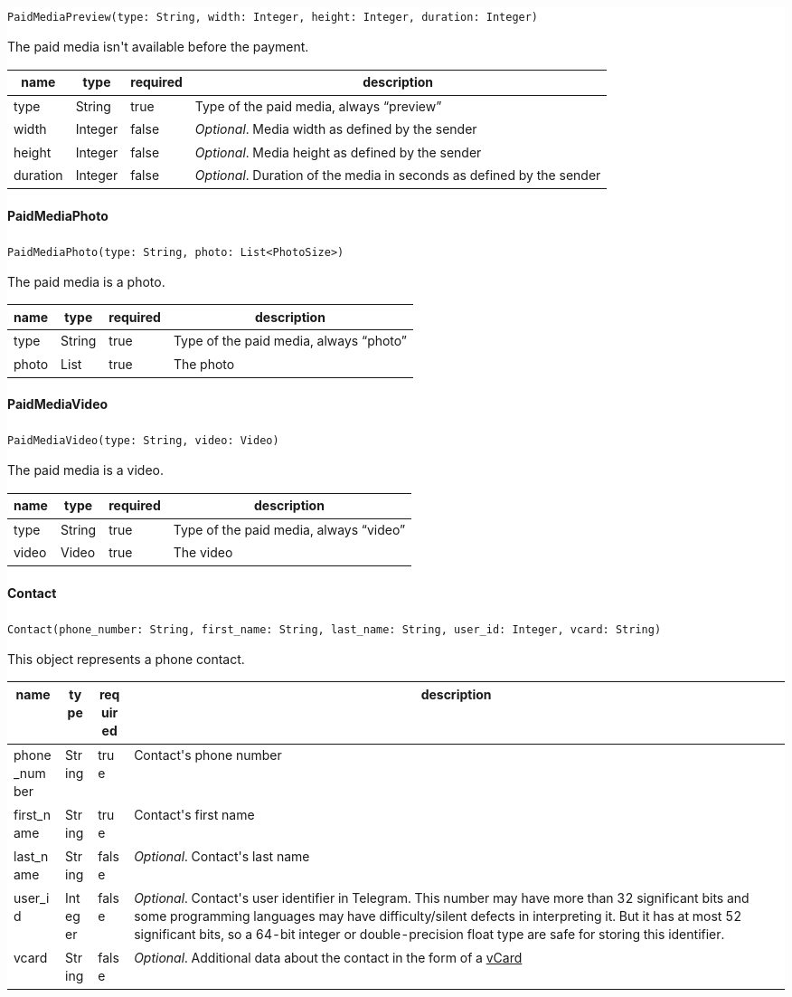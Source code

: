     PaidMediaPreview(type: String, width: Integer, height: Integer, duration: Integer)

<p>The paid media isn't available before the payment.</p>

| name | type | required | description |
|---|---|---|---|
| type | String | true | Type of the paid media, always “preview” |
| width | Integer | false | <em>Optional</em>. Media width as defined by the sender |
| height | Integer | false | <em>Optional</em>. Media height as defined by the sender |
| duration | Integer | false | <em>Optional</em>. Duration of the media in seconds as defined by the sender |

#### PaidMediaPhoto

    PaidMediaPhoto(type: String, photo: List<PhotoSize>)

<p>The paid media is a photo.</p>

| name | type | required | description |
|---|---|---|---|
| type | String | true | Type of the paid media, always “photo” |
| photo | List<PhotoSize> | true | The photo |

#### PaidMediaVideo

    PaidMediaVideo(type: String, video: Video)

<p>The paid media is a video.</p>

| name | type | required | description |
|---|---|---|---|
| type | String | true | Type of the paid media, always “video” |
| video | Video | true | The video |

#### Contact

    Contact(phone_number: String, first_name: String, last_name: String, user_id: Integer, vcard: String)

<p>This object represents a phone contact.</p>

| name | type | required | description |
|---|---|---|---|
| phone_number | String | true | Contact's phone number |
| first_name | String | true | Contact's first name |
| last_name | String | false | <em>Optional</em>. Contact's last name |
| user_id | Integer | false | <em>Optional</em>. Contact's user identifier in Telegram. This number may have more than 32 significant bits and some programming languages may have difficulty/silent defects in interpreting it. But it has at most 52 significant bits, so a 64-bit integer or double-precision float type are safe for storing this identifier. |
| vcard | String | false | <em>Optional</em>. Additional data about the contact in the form of a <a href="https://en.wikipedia.org/wiki/VCard">vCard</a> |
